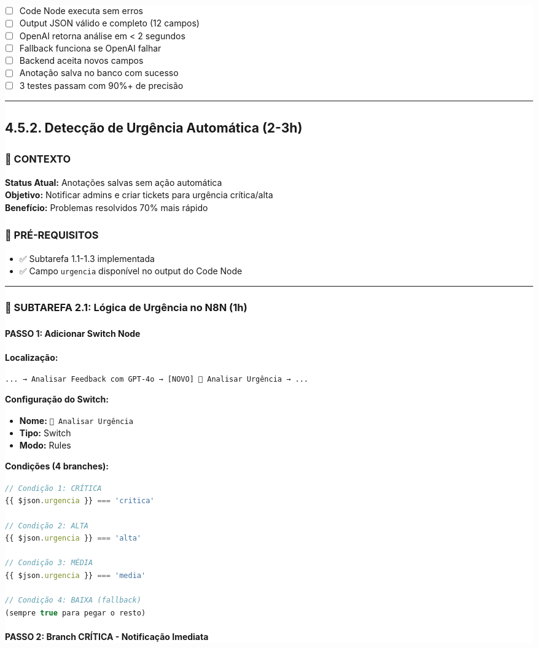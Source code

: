 - [ ] Code Node executa sem erros
- [ ] Output JSON válido e completo (12 campos)
- [ ] OpenAI retorna análise em < 2 segundos
- [ ] Fallback funciona se OpenAI falhar
- [ ] Backend aceita novos campos
- [ ] Anotação salva no banco com sucesso
- [ ] 3 testes passam com 90%+ de precisão

---

## **4.5.2. Detecção de Urgência Automática** (2-3h)

### **📌 CONTEXTO**
**Status Atual:** Anotações salvas sem ação automática  
**Objetivo:** Notificar admins e criar tickets para urgência crítica/alta  
**Benefício:** Problemas resolvidos 70% mais rápido

### **🔧 PRÉ-REQUISITOS**
- ✅ Subtarefa 1.1-1.3 implementada
- ✅ Campo `urgencia` disponível no output do Code Node

---

### **📝 SUBTAREFA 2.1: Lógica de Urgência no N8N** (1h)

#### **PASSO 1: Adicionar Switch Node**

**Localização:**
```
... → Analisar Feedback com GPT-4o → [NOVO] 🚨 Analisar Urgência → ...
```

**Configuração do Switch:**
- **Nome:** `🚨 Analisar Urgência`
- **Tipo:** Switch
- **Modo:** Rules

**Condições (4 branches):**
```javascript
// Condição 1: CRÍTICA
{{ $json.urgencia }} === 'critica'

// Condição 2: ALTA
{{ $json.urgencia }} === 'alta'

// Condição 3: MÉDIA
{{ $json.urgencia }} === 'media'

// Condição 4: BAIXA (fallback)
(sempre true para pegar o resto)
```

#### **PASSO 2: Branch CRÍTICA - Notificação Imediata**

